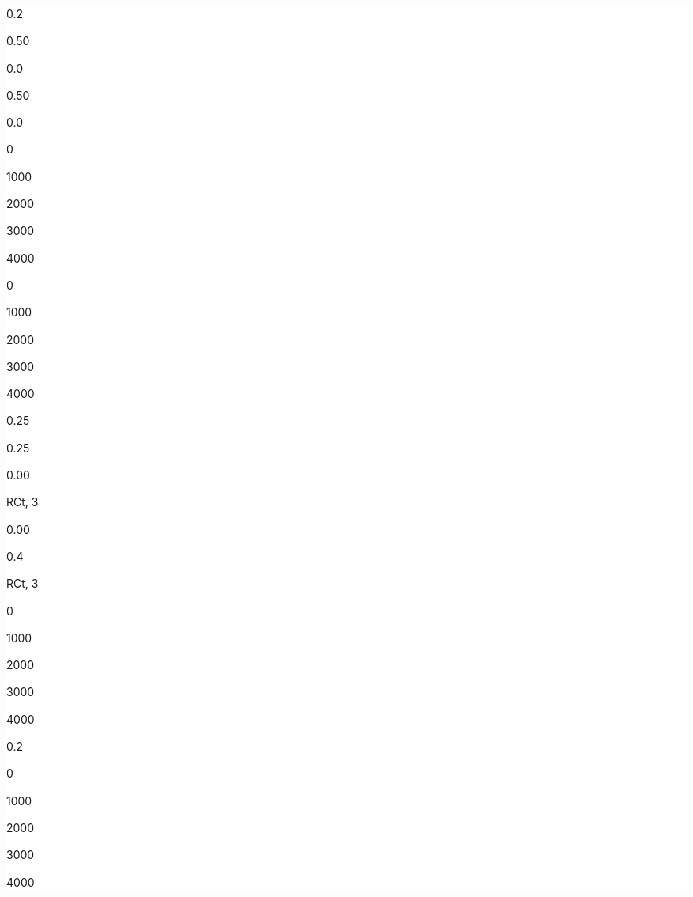 0.2

0.50

0.0

0.50

0.0

0

1000

2000

3000

4000

0

1000

2000

3000

4000

0.25

0.25

0.00

RCt, 3

0.00

0.4

RCt, 3

0

1000

2000

3000

4000

0.2

0

1000

2000

3000

4000

